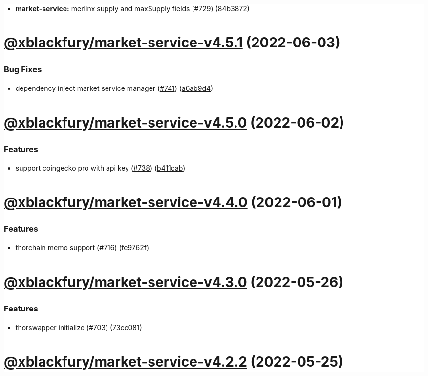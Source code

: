 * **market-service:** merlinx supply and maxSupply fields ([#729](https://github.com/xnephilim/lib/issues/729)) ([84b3872](https://github.com/xnephilim/lib/commit/84b387294636304a022e7a2e80b91aed9b68a931))

# [@xblackfury/market-service-v4.5.1](https://github.com/xnephilim/lib/compare/@xblackfury/market-service-v4.5.0...@xblackfury/market-service-v4.5.1) (2022-06-03)


### Bug Fixes

* dependency inject market service manager ([#741](https://github.com/xnephilim/lib/issues/741)) ([a6ab9d4](https://github.com/xnephilim/lib/commit/a6ab9d477335504e50e8d6c309e6a9ffacf5a650))

# [@xblackfury/market-service-v4.5.0](https://github.com/xnephilim/lib/compare/@xblackfury/market-service-v4.4.0...@xblackfury/market-service-v4.5.0) (2022-06-02)


### Features

* support coingecko pro with api key ([#738](https://github.com/xnephilim/lib/issues/738)) ([b411cab](https://github.com/xnephilim/lib/commit/b411cab0a8e51d3930a688315a514d83df7d51eb))

# [@xblackfury/market-service-v4.4.0](https://github.com/xnephilim/lib/compare/@xblackfury/market-service-v4.3.0...@xblackfury/market-service-v4.4.0) (2022-06-01)


### Features

* thorchain memo support ([#716](https://github.com/xnephilim/lib/issues/716)) ([fe9762f](https://github.com/xnephilim/lib/commit/fe9762fd7656ef17d93885ff154a991978c3e93b))

# [@xblackfury/market-service-v4.3.0](https://github.com/xnephilim/lib/compare/@xblackfury/market-service-v4.2.2...@xblackfury/market-service-v4.3.0) (2022-05-26)


### Features

* thorswapper initialize ([#703](https://github.com/xnephilim/lib/issues/703)) ([73cc081](https://github.com/xnephilim/lib/commit/73cc081b66cc58177415bf425f7899b289cc33af))

# [@xblackfury/market-service-v4.2.2](https://github.com/xnephilim/lib/compare/@xblackfury/market-service-v4.2.1...@xblackfury/market-service-v4.2.2) (2022-05-25)
